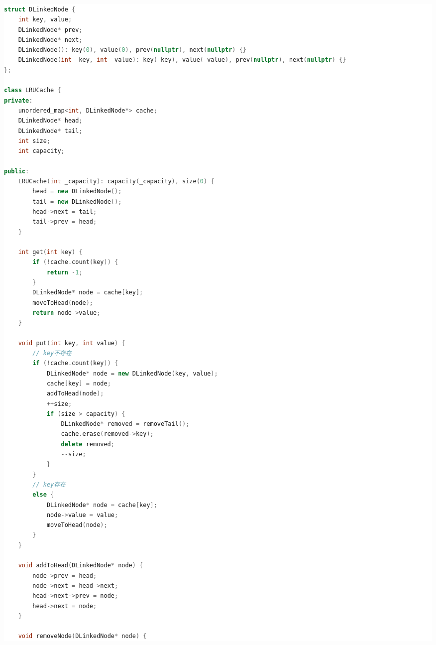 ```cpp
struct DLinkedNode {
    int key, value;
    DLinkedNode* prev;
    DLinkedNode* next;
    DLinkedNode(): key(0), value(0), prev(nullptr), next(nullptr) {}
    DLinkedNode(int _key, int _value): key(_key), value(_value), prev(nullptr), next(nullptr) {}
};

class LRUCache {
private:
    unordered_map<int, DLinkedNode*> cache;
    DLinkedNode* head;
    DLinkedNode* tail;
    int size;
    int capacity;

public:
    LRUCache(int _capacity): capacity(_capacity), size(0) {
        head = new DLinkedNode();
        tail = new DLinkedNode();
        head->next = tail;
        tail->prev = head;
    }

    int get(int key) {
        if (!cache.count(key)) {
            return -1;
        }
        DLinkedNode* node = cache[key];
        moveToHead(node);
        return node->value;
    }

    void put(int key, int value) {
        // key不存在
        if (!cache.count(key)) {
            DLinkedNode* node = new DLinkedNode(key, value);
            cache[key] = node;
            addToHead(node);
            ++size;
            if (size > capacity) {
                DLinkedNode* removed = removeTail();
                cache.erase(removed->key);
                delete removed;
                --size;
            }
        }
        // key存在
        else {
            DLinkedNode* node = cache[key];
            node->value = value;
            moveToHead(node);
        }
    }

    void addToHead(DLinkedNode* node) {
        node->prev = head;
        node->next = head->next;
        head->next->prev = node;
        head->next = node;
    }

    void removeNode(DLinkedNode* node) {
```